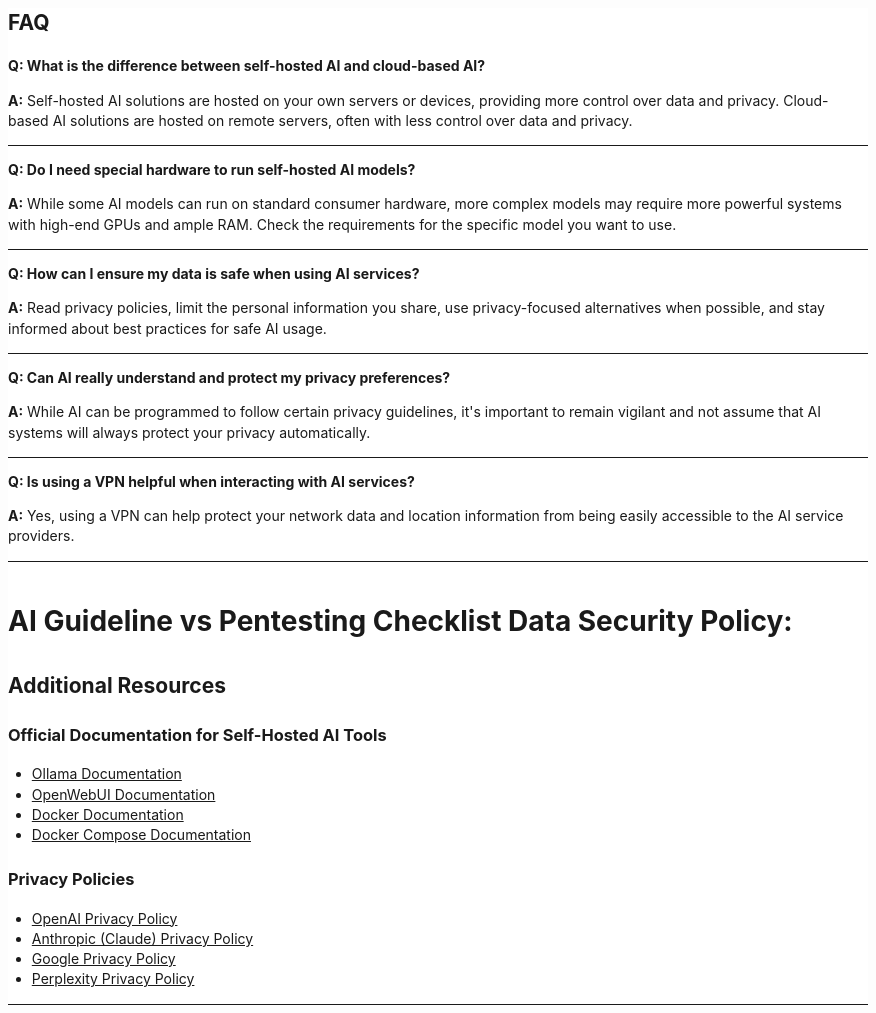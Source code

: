 
## FAQ

**Q: What is the difference between self-hosted AI and cloud-based AI?**

**A:** Self-hosted AI solutions are hosted on your own servers or devices, providing more control over data and privacy. Cloud-based AI solutions are hosted on remote servers, often with less control over data and privacy.

---

**Q: Do I need special hardware to run self-hosted AI models?**

**A:** While some AI models can run on standard consumer hardware, more complex models may require more powerful systems with high-end GPUs and ample RAM. Check the requirements for the specific model you want to use.

---

**Q: How can I ensure my data is safe when using AI services?**

**A:** Read privacy policies, limit the personal information you share, use privacy-focused alternatives when possible, and stay informed about best practices for safe AI usage.

---

**Q: Can AI really understand and protect my privacy preferences?**

**A:** While AI can be programmed to follow certain privacy guidelines, it's important to remain vigilant and not assume that AI systems will always protect your privacy automatically.

---

**Q: Is using a VPN helpful when interacting with AI services?**

**A:** Yes, using a VPN can help protect your network data and location information from being easily accessible to the AI service providers.

---
# AI Guideline vs Pentesting Checklist Data Security Policy:
## Additional Resources

### Official Documentation for Self-Hosted AI Tools

- [Ollama Documentation](https://github.com/jmorganca/ollama/tree/main/docs)
- [OpenWebUI Documentation](https://github.com/open-webui/open-webui)
- [Docker Documentation](https://docs.docker.com/)
- [Docker Compose Documentation](https://docs.docker.com/compose/)

### Privacy Policies

- [OpenAI Privacy Policy](https://openai.com/policies/privacy-policy)
- [Anthropic (Claude) Privacy Policy](https://www.anthropic.com/policies/privacy)
- [Google Privacy Policy](https://policies.google.com/privacy)
- [Perplexity Privacy Policy](https://www.perplexity.ai/privacy)

---